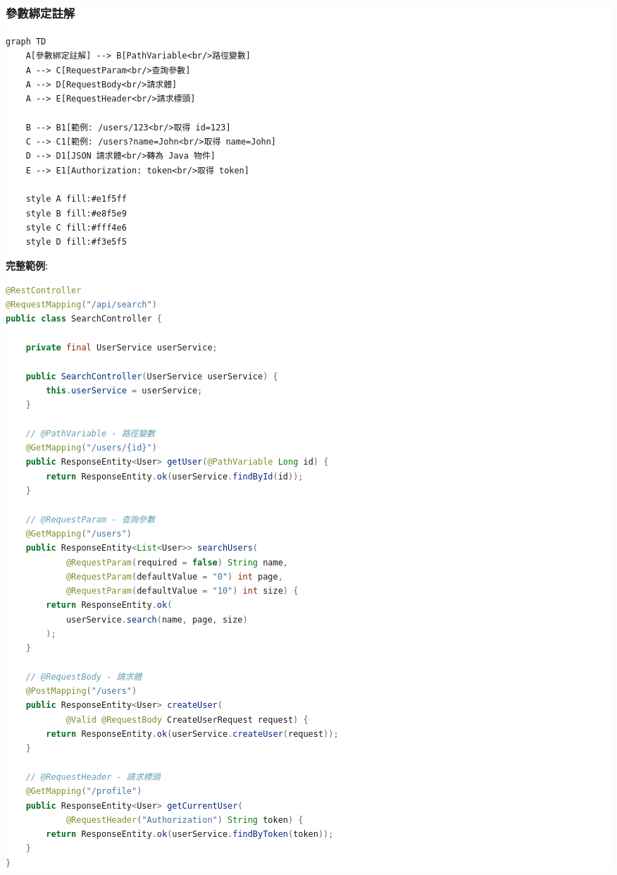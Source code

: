 ### 參數綁定註解

```mermaid
graph TD
    A[參數綁定註解] --> B[PathVariable<br/>路徑變數]
    A --> C[RequestParam<br/>查詢參數]
    A --> D[RequestBody<br/>請求體]
    A --> E[RequestHeader<br/>請求標頭]

    B --> B1[範例: /users/123<br/>取得 id=123]
    C --> C1[範例: /users?name=John<br/>取得 name=John]
    D --> D1[JSON 請求體<br/>轉為 Java 物件]
    E --> E1[Authorization: token<br/>取得 token]

    style A fill:#e1f5ff
    style B fill:#e8f5e9
    style C fill:#fff4e6
    style D fill:#f3e5f5
```

**完整範例**:

```java
@RestController
@RequestMapping("/api/search")
public class SearchController {

    private final UserService userService;

    public SearchController(UserService userService) {
        this.userService = userService;
    }

    // @PathVariable - 路徑變數
    @GetMapping("/users/{id}")
    public ResponseEntity<User> getUser(@PathVariable Long id) {
        return ResponseEntity.ok(userService.findById(id));
    }

    // @RequestParam - 查詢參數
    @GetMapping("/users")
    public ResponseEntity<List<User>> searchUsers(
            @RequestParam(required = false) String name,
            @RequestParam(defaultValue = "0") int page,
            @RequestParam(defaultValue = "10") int size) {
        return ResponseEntity.ok(
            userService.search(name, page, size)
        );
    }

    // @RequestBody - 請求體
    @PostMapping("/users")
    public ResponseEntity<User> createUser(
            @Valid @RequestBody CreateUserRequest request) {
        return ResponseEntity.ok(userService.createUser(request));
    }

    // @RequestHeader - 請求標頭
    @GetMapping("/profile")
    public ResponseEntity<User> getCurrentUser(
            @RequestHeader("Authorization") String token) {
        return ResponseEntity.ok(userService.findByToken(token));
    }
}
```